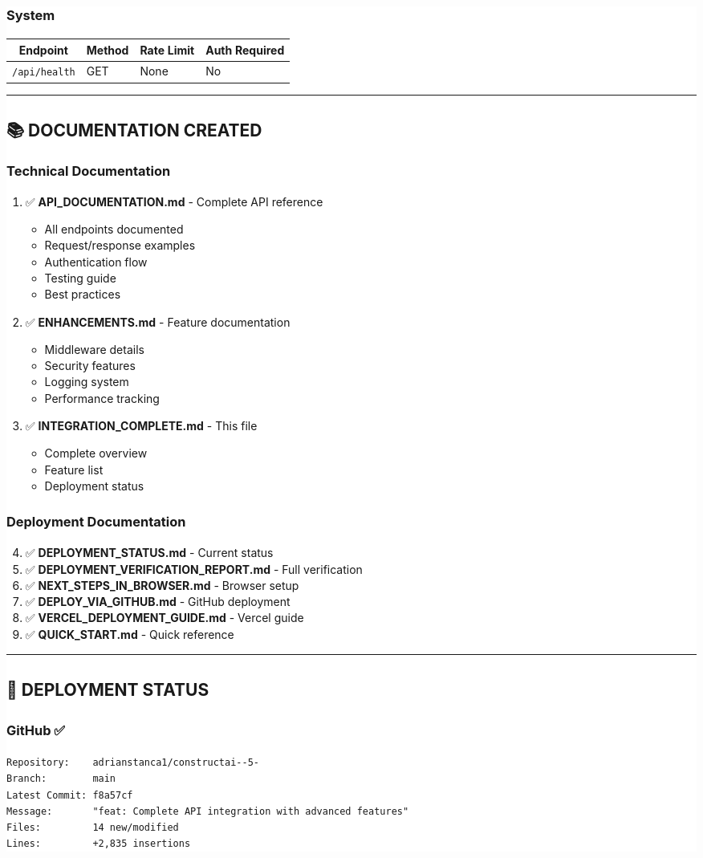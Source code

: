 ### **System**

| Endpoint | Method | Rate Limit | Auth Required |
|----------|--------|------------|---------------|
| `/api/health` | GET | None | No |

---

## 📚 **DOCUMENTATION CREATED**

### **Technical Documentation**
1. ✅ **API_DOCUMENTATION.md** - Complete API reference
   - All endpoints documented
   - Request/response examples
   - Authentication flow
   - Testing guide
   - Best practices

2. ✅ **ENHANCEMENTS.md** - Feature documentation
   - Middleware details
   - Security features
   - Logging system
   - Performance tracking

3. ✅ **INTEGRATION_COMPLETE.md** - This file
   - Complete overview
   - Feature list
   - Deployment status

### **Deployment Documentation**
4. ✅ **DEPLOYMENT_STATUS.md** - Current status
5. ✅ **DEPLOYMENT_VERIFICATION_REPORT.md** - Full verification
6. ✅ **NEXT_STEPS_IN_BROWSER.md** - Browser setup
7. ✅ **DEPLOY_VIA_GITHUB.md** - GitHub deployment
8. ✅ **VERCEL_DEPLOYMENT_GUIDE.md** - Vercel guide
9. ✅ **QUICK_START.md** - Quick reference

---

## 🔗 **DEPLOYMENT STATUS**

### **GitHub** ✅
```
Repository:    adrianstanca1/constructai--5-
Branch:        main
Latest Commit: f8a57cf
Message:       "feat: Complete API integration with advanced features"
Files:         14 new/modified
Lines:         +2,835 insertions
```
